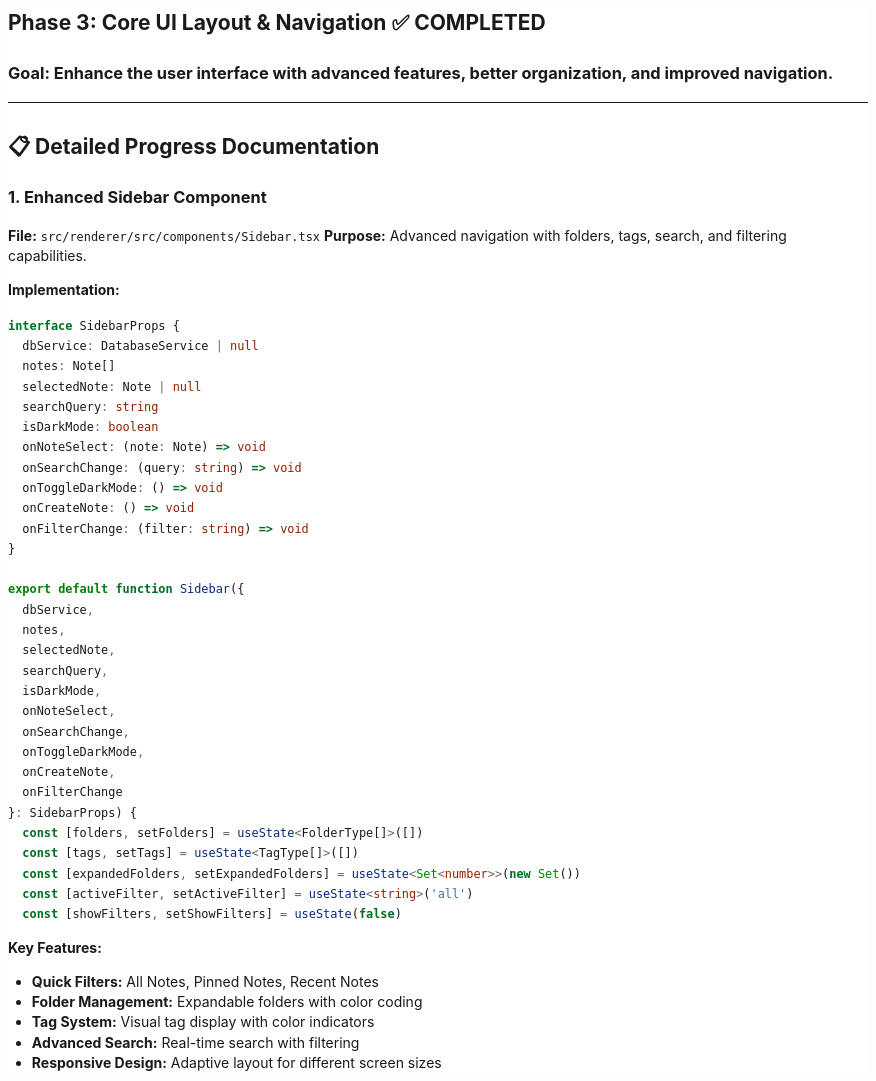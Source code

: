 
## Phase 3: Core UI Layout & Navigation ✅ COMPLETED

### Goal: Enhance the user interface with advanced features, better organization, and improved navigation.

---

## 📋 **Detailed Progress Documentation**

### **1. Enhanced Sidebar Component**
**File:** `src/renderer/src/components/Sidebar.tsx`
**Purpose:** Advanced navigation with folders, tags, search, and filtering capabilities.

**Implementation:**
```typescript
interface SidebarProps {
  dbService: DatabaseService | null
  notes: Note[]
  selectedNote: Note | null
  searchQuery: string
  isDarkMode: boolean
  onNoteSelect: (note: Note) => void
  onSearchChange: (query: string) => void
  onToggleDarkMode: () => void
  onCreateNote: () => void
  onFilterChange: (filter: string) => void
}

export default function Sidebar({
  dbService,
  notes,
  selectedNote,
  searchQuery,
  isDarkMode,
  onNoteSelect,
  onSearchChange,
  onToggleDarkMode,
  onCreateNote,
  onFilterChange
}: SidebarProps) {
  const [folders, setFolders] = useState<FolderType[]>([])
  const [tags, setTags] = useState<TagType[]>([])
  const [expandedFolders, setExpandedFolders] = useState<Set<number>>(new Set())
  const [activeFilter, setActiveFilter] = useState<string>('all')
  const [showFilters, setShowFilters] = useState(false)
```

**Key Features:**
- **Quick Filters:** All Notes, Pinned Notes, Recent Notes
- **Folder Management:** Expandable folders with color coding
- **Tag System:** Visual tag display with color indicators
- **Advanced Search:** Real-time search with filtering
- **Responsive Design:** Adaptive layout for different screen sizes
